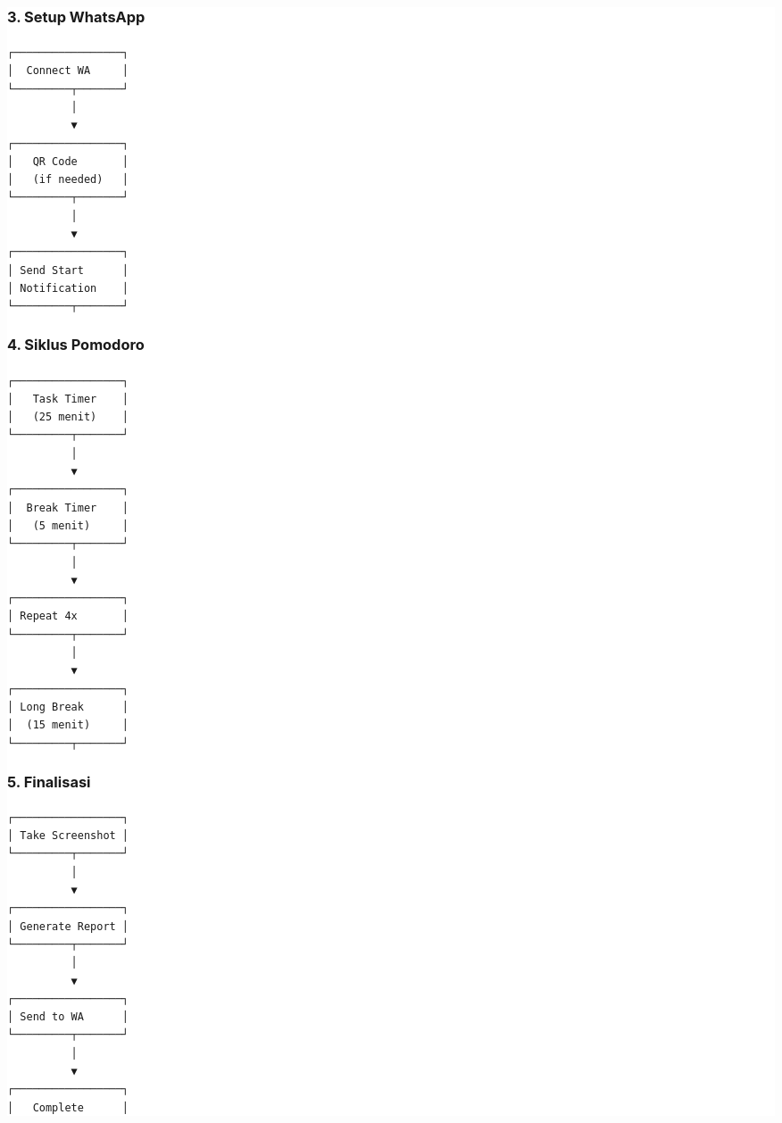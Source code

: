 ### 3. Setup WhatsApp
```
┌─────────────────┐
│  Connect WA     │
└─────────┬───────┘
          │
          ▼
┌─────────────────┐
│   QR Code       │
│   (if needed)   │
└─────────┬───────┘
          │
          ▼
┌─────────────────┐
│ Send Start      │
│ Notification    │
└─────────┬───────┘
```

### 4. Siklus Pomodoro
```
┌─────────────────┐
│   Task Timer    │
│   (25 menit)    │
└─────────┬───────┘
          │
          ▼
┌─────────────────┐
│  Break Timer    │
│   (5 menit)     │
└─────────┬───────┘
          │
          ▼
┌─────────────────┐
│ Repeat 4x       │
└─────────┬───────┘
          │
          ▼
┌─────────────────┐
│ Long Break      │
│  (15 menit)     │
└─────────┬───────┘
```

### 5. Finalisasi
```
┌─────────────────┐
│ Take Screenshot │
└─────────┬───────┘
          │
          ▼
┌─────────────────┐
│ Generate Report │
└─────────┬───────┘
          │
          ▼
┌─────────────────┐
│ Send to WA      │
└─────────┬───────┘
          │
          ▼
┌─────────────────┐
│   Complete      │
```